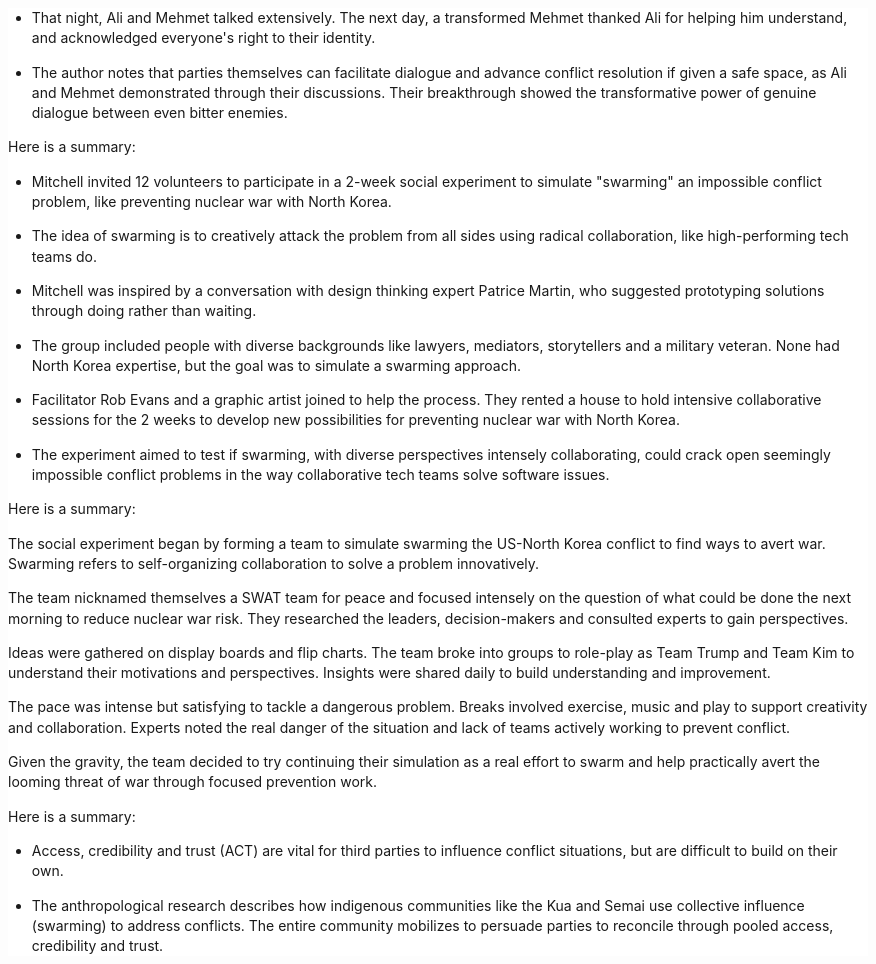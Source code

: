 - That night, Ali and Mehmet talked extensively. The next day, a transformed Mehmet thanked Ali for helping him understand, and acknowledged everyone's right to their identity. 

- The author notes that parties themselves can facilitate dialogue and advance conflict resolution if given a safe space, as Ali and Mehmet demonstrated through their discussions. Their breakthrough showed the transformative power of genuine dialogue between even bitter enemies.

 Here is a summary:

- Mitchell invited 12 volunteers to participate in a 2-week social experiment to simulate "swarming" an impossible conflict problem, like preventing nuclear war with North Korea. 

- The idea of swarming is to creatively attack the problem from all sides using radical collaboration, like high-performing tech teams do. 

- Mitchell was inspired by a conversation with design thinking expert Patrice Martin, who suggested prototyping solutions through doing rather than waiting.

- The group included people with diverse backgrounds like lawyers, mediators, storytellers and a military veteran. None had North Korea expertise, but the goal was to simulate a swarming approach.

- Facilitator Rob Evans and a graphic artist joined to help the process. They rented a house to hold intensive collaborative sessions for the 2 weeks to develop new possibilities for preventing nuclear war with North Korea. 

- The experiment aimed to test if swarming, with diverse perspectives intensely collaborating, could crack open seemingly impossible conflict problems in the way collaborative tech teams solve software issues.

 Here is a summary:

The social experiment began by forming a team to simulate swarming the US-North Korea conflict to find ways to avert war. Swarming refers to self-organizing collaboration to solve a problem innovatively. 

The team nicknamed themselves a SWAT team for peace and focused intensely on the question of what could be done the next morning to reduce nuclear war risk. They researched the leaders, decision-makers and consulted experts to gain perspectives. 

Ideas were gathered on display boards and flip charts. The team broke into groups to role-play as Team Trump and Team Kim to understand their motivations and perspectives. Insights were shared daily to build understanding and improvement. 

The pace was intense but satisfying to tackle a dangerous problem. Breaks involved exercise, music and play to support creativity and collaboration. Experts noted the real danger of the situation and lack of teams actively working to prevent conflict.

Given the gravity, the team decided to try continuing their simulation as a real effort to swarm and help practically avert the looming threat of war through focused prevention work.

 Here is a summary:

- Access, credibility and trust (ACT) are vital for third parties to influence conflict situations, but are difficult to build on their own. 

- The anthropological research describes how indigenous communities like the Kua and Semai use collective influence (swarming) to address conflicts. The entire community mobilizes to persuade parties to reconcile through pooled access, credibility and trust.
